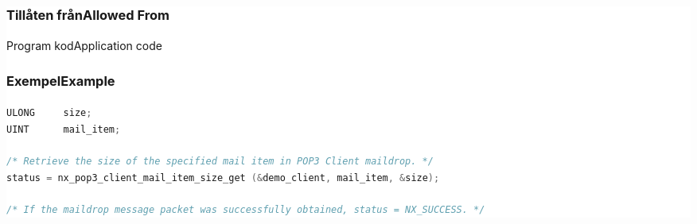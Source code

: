 ### <a name="allowed-from"></a><span data-ttu-id="b8e1b-242">Tillåten från</span><span class="sxs-lookup"><span data-stu-id="b8e1b-242">Allowed From</span></span>

<span data-ttu-id="b8e1b-243">Program kod</span><span class="sxs-lookup"><span data-stu-id="b8e1b-243">Application code</span></span>

### <a name="example"></a><span data-ttu-id="b8e1b-244">Exempel</span><span class="sxs-lookup"><span data-stu-id="b8e1b-244">Example</span></span>

```c
ULONG     size;
UINT      mail_item;

/* Retrieve the size of the specified mail item in POP3 Client maildrop. */
status = nx_pop3_client_mail_item_size_get (&demo_client, mail_item, &size);

/* If the maildrop message packet was successfully obtained, status = NX_SUCCESS. */
```
